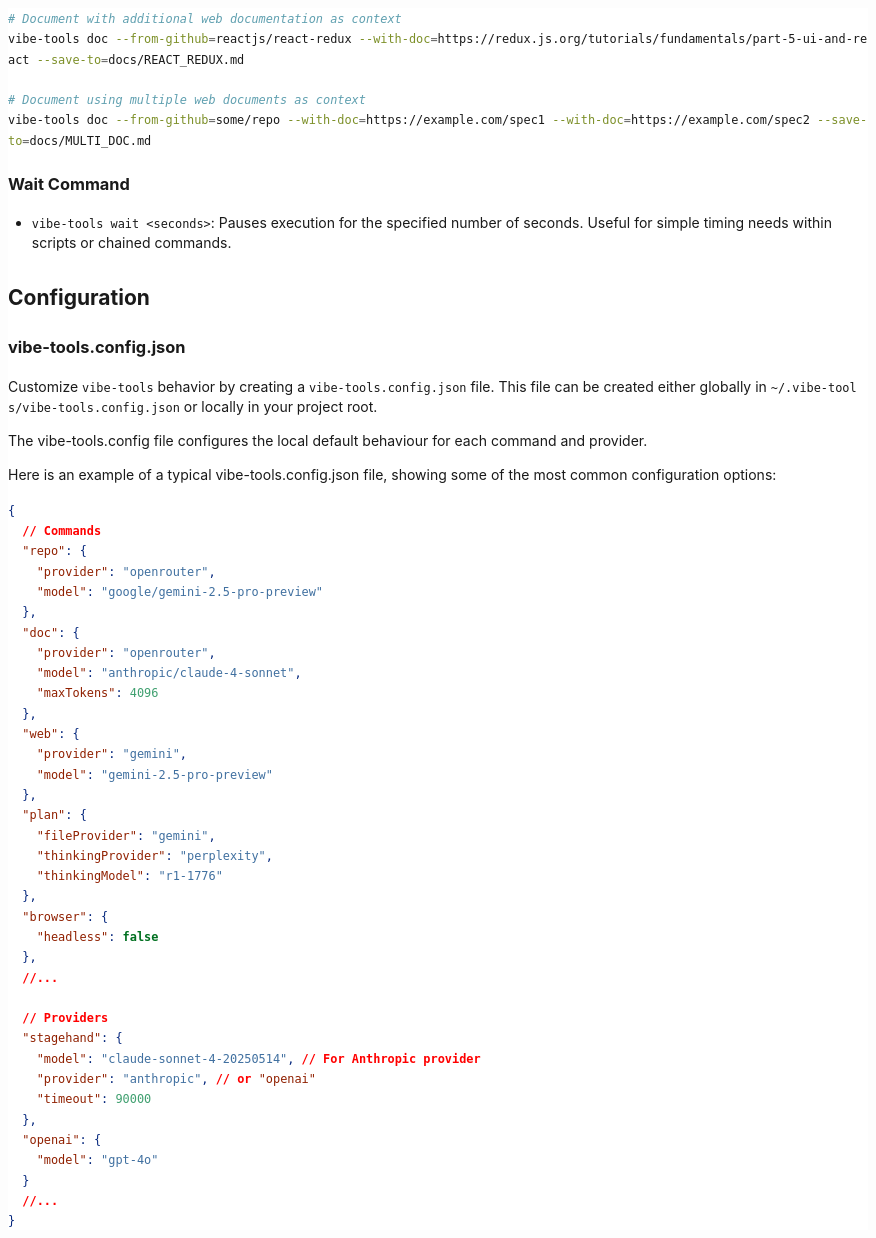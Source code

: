 ```bash
# Document with additional web documentation as context
vibe-tools doc --from-github=reactjs/react-redux --with-doc=https://redux.js.org/tutorials/fundamentals/part-5-ui-and-react --save-to=docs/REACT_REDUX.md

# Document using multiple web documents as context
vibe-tools doc --from-github=some/repo --with-doc=https://example.com/spec1 --with-doc=https://example.com/spec2 --save-to=docs/MULTI_DOC.md
```

### Wait Command

- `vibe-tools wait <seconds>`: Pauses execution for the specified number of seconds. Useful for simple timing needs within scripts or chained commands.

## Configuration

### vibe-tools.config.json

Customize `vibe-tools` behavior by creating a `vibe-tools.config.json` file. This file can be created either globally in `~/.vibe-tools/vibe-tools.config.json` or locally in your project root.

The vibe-tools.config file configures the local default behaviour for each command and provider.

Here is an example of a typical vibe-tools.config.json file, showing some of the most common configuration options:

```json
{
  // Commands
  "repo": {
    "provider": "openrouter",
    "model": "google/gemini-2.5-pro-preview"
  },
  "doc": {
    "provider": "openrouter",
    "model": "anthropic/claude-4-sonnet",
    "maxTokens": 4096
  },
  "web": {
    "provider": "gemini",
    "model": "gemini-2.5-pro-preview"
  },
  "plan": {
    "fileProvider": "gemini",
    "thinkingProvider": "perplexity",
    "thinkingModel": "r1-1776"
  },
  "browser": {
    "headless": false
  },
  //...

  // Providers
  "stagehand": {
    "model": "claude-sonnet-4-20250514", // For Anthropic provider
    "provider": "anthropic", // or "openai"
    "timeout": 90000
  },
  "openai": {
    "model": "gpt-4o"
  }
  //...
}
```
